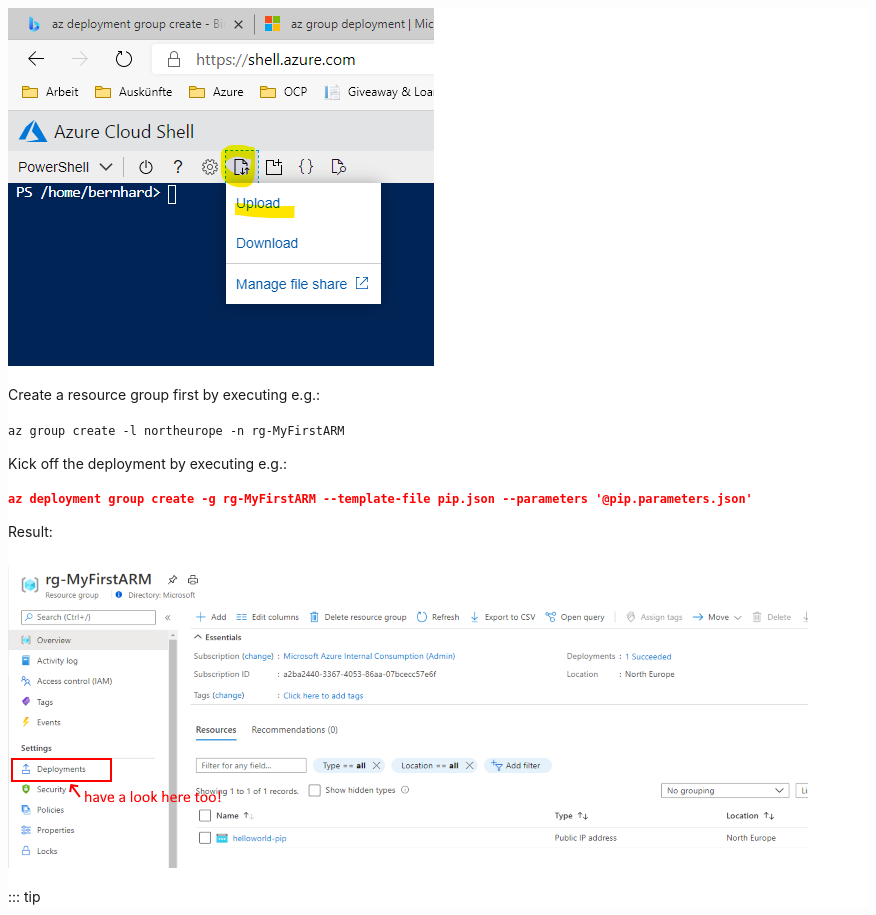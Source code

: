 ![Upload to Cloud Shell](./images/upload2cloudshell.png)

Create a resource group first by executing e.g.:

```shell
az group create -l northeurope -n rg-MyFirstARM
```

Kick off the deployment by executing e.g.:

```json
az deployment group create -g rg-MyFirstARM --template-file pip.json --parameters '@pip.parameters.json'
```

Result:

![My First ARM Template result](./images/MyARMResult.png)

::: tip
